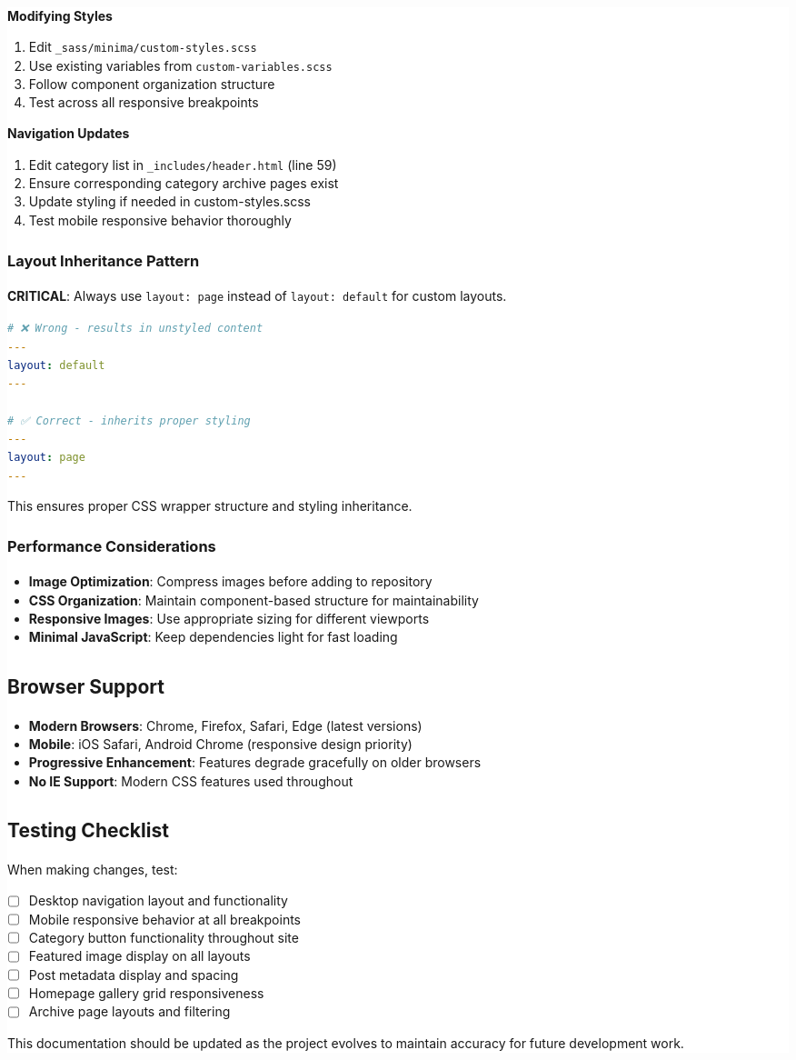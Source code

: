 **Modifying Styles**
1. Edit `_sass/minima/custom-styles.scss`
2. Use existing variables from `custom-variables.scss`
3. Follow component organization structure
4. Test across all responsive breakpoints

**Navigation Updates**
1. Edit category list in `_includes/header.html` (line 59)
2. Ensure corresponding category archive pages exist
3. Update styling if needed in custom-styles.scss
4. Test mobile responsive behavior thoroughly

### Layout Inheritance Pattern

**CRITICAL**: Always use `layout: page` instead of `layout: default` for custom layouts.

```yaml
# ❌ Wrong - results in unstyled content
---
layout: default
---

# ✅ Correct - inherits proper styling
---
layout: page
---
```

This ensures proper CSS wrapper structure and styling inheritance.

### Performance Considerations
- **Image Optimization**: Compress images before adding to repository
- **CSS Organization**: Maintain component-based structure for maintainability
- **Responsive Images**: Use appropriate sizing for different viewports
- **Minimal JavaScript**: Keep dependencies light for fast loading

## Browser Support
- **Modern Browsers**: Chrome, Firefox, Safari, Edge (latest versions)
- **Mobile**: iOS Safari, Android Chrome (responsive design priority)
- **Progressive Enhancement**: Features degrade gracefully on older browsers
- **No IE Support**: Modern CSS features used throughout

## Testing Checklist
When making changes, test:
- [ ] Desktop navigation layout and functionality
- [ ] Mobile responsive behavior at all breakpoints
- [ ] Category button functionality throughout site
- [ ] Featured image display on all layouts
- [ ] Post metadata display and spacing
- [ ] Homepage gallery grid responsiveness
- [ ] Archive page layouts and filtering

This documentation should be updated as the project evolves to maintain accuracy for future development work.